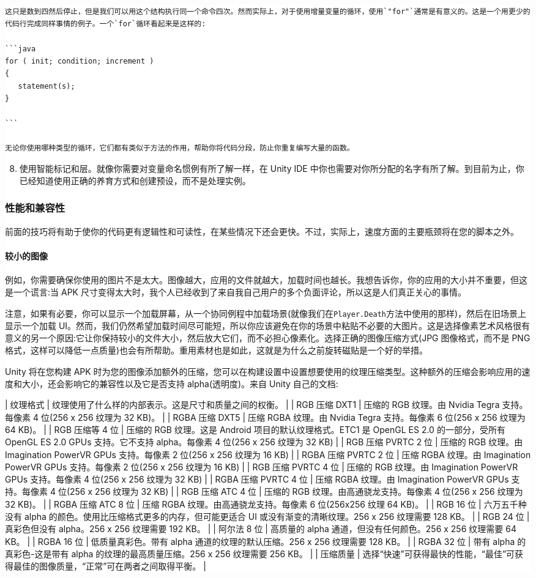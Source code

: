     这只是数到四然后停止，但是我们可以用这个结构执行同一个命令四次。然而实际上，对于使用增量变量的循环，使用`"for"`通常是有意义的。这是一个用更少的代码行完成同样事情的例子。一个`for`循环看起来是这样的:

    ```java
    for ( init; condition; increment )
    {
       statement(s);
    }

    ```

    无论你使用哪种类型的循环，它们都有类似于方法的作用，帮助你将代码分段，防止你重复编写大量的函数。
8.  使用智能标记和层。就像你需要对变量命名惯例有所了解一样，在 Unity IDE 中你也需要对你所分配的名字有所了解。到目前为止，你已经知道使用正确的养育方式和创建预设，而不是处理实例。

### 性能和兼容性

前面的技巧将有助于使你的代码更有逻辑性和可读性，在某些情况下还会更快。不过，实际上，速度方面的主要瓶颈将在您的脚本之外。

#### 较小的图像

例如，你需要确保你使用的图片不是太大。图像越大，应用的文件就越大，加载时间也越长。我想告诉你，你的应用的大小并不重要，但这是一个谎言:当 APK 尺寸变得太大时，我个人已经收到了来自我自己用户的多个负面评论，所以这是人们真正关心的事情。

注意，如果有必要，你可以显示一个加载屏幕，从一个协同例程中加载场景(就像我们在`Player.Death`方法中使用的那样)，然后在旧场景上显示一个加载 UI。然而，我们仍然希望加载时间尽可能短，所以你应该避免在你的场景中粘贴不必要的大图片。这是选择像素艺术风格很有意义的另一个原因:它让你保持较小的文件大小，然后放大它们，而不必担心像素化。选择正确的图像压缩方式(JPG 图像格式，而不是 PNG 格式，这样可以降低一点质量)也会有所帮助。重用素材也是如此，这就是为什么之前旋转磁贴是一个好的举措。

Unity 将在您构建 APK 时为您的图像添加额外的压缩，您可以在构建设置中设置想要使用的纹理压缩类型。这种额外的压缩会影响应用的速度和大小，还会影响它的兼容性以及它是否支持 alpha(透明度)。来自 Unity 自己的文档:

<colgroup><col> <col></colgroup> 
| 纹理格式 | 纹理使用了什么样的内部表示。这是尺寸和质量之间的权衡。 |
| RGB 压缩 DXT1 | 压缩的 RGB 纹理。由 Nvidia Tegra 支持。每像素 4 位(256 x 256 纹理为 32 KB)。 |
| RGBA 压缩 DXT5 | 压缩 RGBA 纹理。由 Nvidia Tegra 支持。每像素 6 位(256 x 256 纹理为 64 KB)。 |
| RGB 压缩等 4 位 | 压缩的 RGB 纹理。这是 Android 项目的默认纹理格式。ETC1 是 OpenGL ES 2.0 的一部分，受所有 OpenGL ES 2.0 GPUs 支持。它不支持 alpha。每像素 4 位(256 x 256 纹理为 32 KB) |
| RGB 压缩 PVRTC 2 位 | 压缩的 RGB 纹理。由 Imagination PowerVR GPUs 支持。每像素 2 位(256 x 256 纹理为 16 KB) |
| RGBA 压缩 PVRTC 2 位 | 压缩 RGBA 纹理。由 Imagination PowerVR GPUs 支持。每像素 2 位(256 x 256 纹理为 16 KB) |
| RGB 压缩 PVRTC 4 位 | 压缩的 RGB 纹理。由 Imagination PowerVR GPUs 支持。每像素 4 位(256 x 256 纹理为 32 KB) |
| RGBA 压缩 PVRTC 4 位 | 压缩 RGBA 纹理。由 Imagination PowerVR GPUs 支持。每像素 4 位(256 x 256 纹理为 32 KB) |
| RGB 压缩 ATC 4 位 | 压缩的 RGB 纹理。由高通骁龙支持。每像素 4 位(256 x 256 纹理为 32 KB)。 |
| RGBA 压缩 ATC 8 位 | 压缩 RGBA 纹理。由高通骁龙支持。每像素 6 位(256x256 纹理 64 KB)。 |
| RGB 16 位 | 六万五千种没有 alpha 的颜色。使用比压缩格式更多的内存，但可能更适合 UI 或没有渐变的清晰纹理。256 x 256 纹理需要 128 KB。 |
| RGB 24 位 | 真彩色但没有 alpha。256 x 256 纹理需要 192 KB。 |
| 阿尔法 8 位 | 高质量的 alpha 通道，但没有任何颜色。256 x 256 纹理需要 64 KB。 |
| RGBA 16 位 | 低质量真彩色。带有 alpha 通道的纹理的默认压缩。256 x 256 纹理需要 128 KB。 |
| RGBA 32 位 | 带有 alpha 的真彩色-这是带有 alpha 的纹理的最高质量压缩。256 x 256 纹理需要 256 KB。 |
| 压缩质量 | 选择“快速”可获得最快的性能，“最佳”可获得最佳的图像质量，“正常”可在两者之间取得平衡。 |
